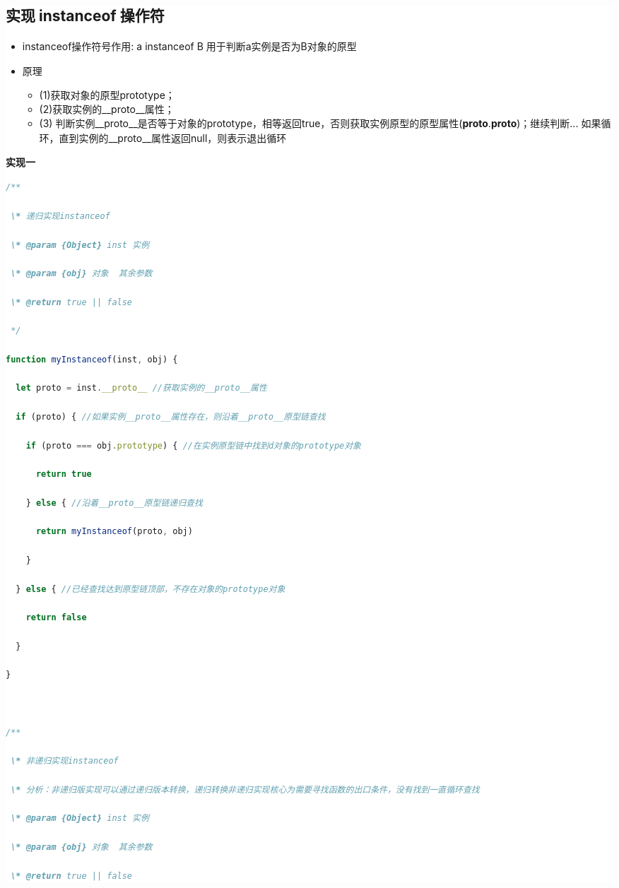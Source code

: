 

## 实现 instanceof 操作符

* instanceof操作符号作用:  a instanceof B 用于判断a实例是否为B对象的原型

* 原理
  * (1)获取对象的原型prototype；
  * (2)获取实例的__proto__属性；
  * (3) 判断实例__proto__是否等于对象的prototype，相等返回true，否则获取实例原型的原型属性(__proto__.__proto__)；继续判断... 如果循环，直到实例的__proto__属性返回null，则表示退出循环

**实现一**

```javascript
/**

 \* 递归实现instanceof

 \* @param {Object} inst 实例

 \* @param {obj} 对象  其余参数

 \* @return true || false

 */

function myInstanceof(inst, obj) {

  let proto = inst.__proto__ //获取实例的__proto__属性

  if (proto) { //如果实例__proto__属性存在，则沿着__proto__原型链查找

    if (proto === obj.prototype) { //在实例原型链中找到d对象的prototype对象

      return true

    } else { //沿着__proto__原型链递归查找

      return myInstanceof(proto, obj)

    }

  } else { //已经查找达到原型链顶部，不存在对象的prototype对象

    return false

  }

}



/**

 \* 非递归实现instanceof

 \* 分析：非递归版实现可以通过递归版本转换，递归转换非递归实现核心为需要寻找函数的出口条件，没有找到一直循环查找

 \* @param {Object} inst 实例

 \* @param {obj} 对象  其余参数

 \* @return true || false

```